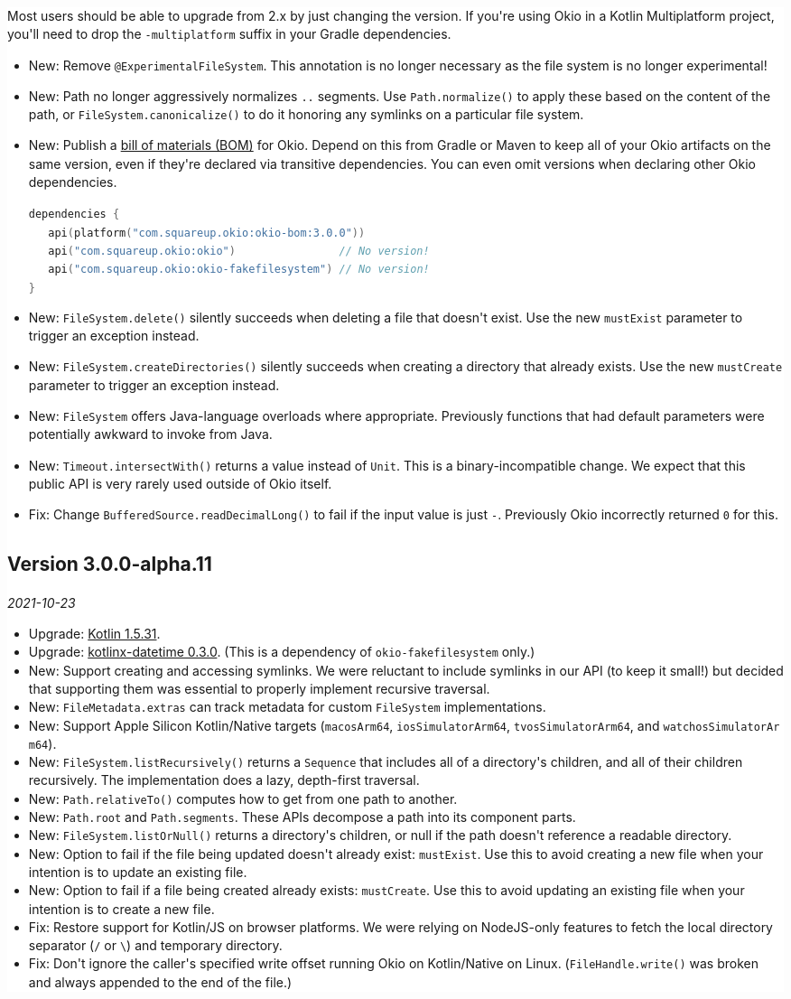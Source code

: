 Most users should be able to upgrade from 2.x by just changing the version. If you're using Okio
in a Kotlin Multiplatform project, you'll need to drop the `-multiplatform` suffix in your Gradle
dependencies.

 * New: Remove `@ExperimentalFileSystem`. This annotation is no longer necessary as the file system
   is no longer experimental!
 * New: Path no longer aggressively normalizes `..` segments. Use `Path.normalize()` to apply these
   based on the content of the path, or `FileSystem.canonicalize()` to do it honoring any symlinks
   on a particular file system.
 * New: Publish a [bill of materials (BOM)][bom] for Okio. Depend on this from Gradle or Maven to
   keep all of your Okio artifacts on the same version, even if they're declared via transitive
   dependencies. You can even omit versions when declaring other Okio dependencies.

   ```kotlin
   dependencies {
      api(platform("com.squareup.okio:okio-bom:3.0.0"))
      api("com.squareup.okio:okio")                // No version!
      api("com.squareup.okio:okio-fakefilesystem") // No version!
   }
   ```

 * New: `FileSystem.delete()` silently succeeds when deleting a file that doesn't exist. Use
   the new `mustExist` parameter to trigger an exception instead.
 * New: `FileSystem.createDirectories()` silently succeeds when creating a directory that already
   exists. Use the new `mustCreate` parameter to trigger an exception instead.
 * New: `FileSystem` offers Java-language overloads where appropriate. Previously functions that
   had default parameters were potentially awkward to invoke from Java.
 * New: `Timeout.intersectWith()` returns a value instead of `Unit`. This is a binary-incompatible
   change. We expect that this public API is very rarely used outside of Okio itself.
 * Fix: Change `BufferedSource.readDecimalLong()` to fail if the input value is just `-`. Previously
   Okio incorrectly returned `0` for this.


## Version 3.0.0-alpha.11

_2021-10-23_

 * Upgrade: [Kotlin 1.5.31][kotlin_1_5_31].
 * Upgrade: [kotlinx-datetime 0.3.0][datetime_0_3_0]. (This is a dependency of `okio-fakefilesystem`
   only.)
 * New: Support creating and accessing symlinks. We were reluctant to include symlinks in our API
   (to keep it small!) but decided that supporting them was essential to properly implement
   recursive traversal.
 * New: `FileMetadata.extras` can track metadata for custom `FileSystem` implementations.
 * New: Support Apple Silicon Kotlin/Native targets (`macosArm64`, `iosSimulatorArm64`,
   `tvosSimulatorArm64`, and `watchosSimulatorArm64`).
 * New: `FileSystem.listRecursively()` returns a `Sequence` that includes all of a directory's
   children, and all of their children recursively. The implementation does a lazy, depth-first
   traversal.
 * New: `Path.relativeTo()` computes how to get from one path to another.
 * New: `Path.root` and `Path.segments`. These APIs decompose a path into its component parts.
 * New: `FileSystem.listOrNull()` returns a directory's children, or null if the path doesn't
   reference a readable directory.
 * New: Option to fail if the file being updated doesn't already exist: `mustExist`. Use this to
   avoid creating a new file when your intention is to update an existing file.
 * New: Option to fail if a file being created already exists: `mustCreate`. Use this to avoid
   updating an existing file when your intention is to create a new file.
 * Fix: Restore support for Kotlin/JS on browser platforms. We were relying on NodeJS-only features
   to fetch the local directory separator (`/` or `\`) and temporary directory.
 * Fix: Don't ignore the caller's specified write offset running Okio on Kotlin/Native on Linux.
   (`FileHandle.write()` was broken and always appended to the end of the file.)


[Central Portal Snapshots repository]: https://central.sonatype.org/publish/publish-portal-snapshots/
[bom]: https://docs.gradle.org/6.2/userguide/platforms.html#sub:bom_import
[datetime_0_3_0]: https://github.com/Kotlin/kotlinx-datetime/releases/tag/v0.3.0
[gradle_metadata]: https://blog.gradle.org/gradle-metadata-1.0
[hierarchical_projects]: https://kotlinlang.org/docs/multiplatform-hierarchy.html
[kotlin_1_4_10]: https://github.com/JetBrains/kotlin/releases/tag/v1.4.10
[kotlin_1_4_20]: https://github.com/JetBrains/kotlin/releases/tag/v1.4.20
[kotlin_1_5_20]: https://github.com/JetBrains/kotlin/releases/tag/v1.5.20
[kotlin_1_5_31]: https://github.com/JetBrains/kotlin/releases/tag/v1.5.31
[kotlin_1_6_20]: https://blog.jetbrains.com/kotlin/2022/04/kotlin-1-6-20-released/
[kotlin_1_8_0]: https://kotlinlang.org/docs/whatsnew18.html
[kotlin_1_9_0]: https://kotlinlang.org/docs/whatsnew19.html
[kotlin_1_9_10]: https://github.com/JetBrains/kotlin/releases/tag/v1.9.10
[kotlin_1_9_21]: https://github.com/JetBrains/kotlin/releases/tag/v1.9.21
[kotlin_2_1_20]: https://github.com/JetBrains/kotlin/releases/tag/v2.1.20
[kotlin_2_1_21]: https://github.com/JetBrains/kotlin/releases/tag/v2.1.21
[loom]: https://wiki.openjdk.org/display/loom/Getting+started
[maven_provided]: https://maven.apache.org/guides/introduction/introduction-to-dependency-mechanism.html
[preview1]: https://github.com/WebAssembly/WASI/blob/main/legacy/preview1/docs.md
[watchosX86]: https://blog.jetbrains.com/kotlin/2023/02/update-regarding-kotlin-native-targets/
[xor_utf8]: https://github.com/square/okio/blob/bbb29c459e5ccf0f286e0b17ccdcacd7ac4bc2a9/okio/src/main/kotlin/okio/Utf8.kt#L302